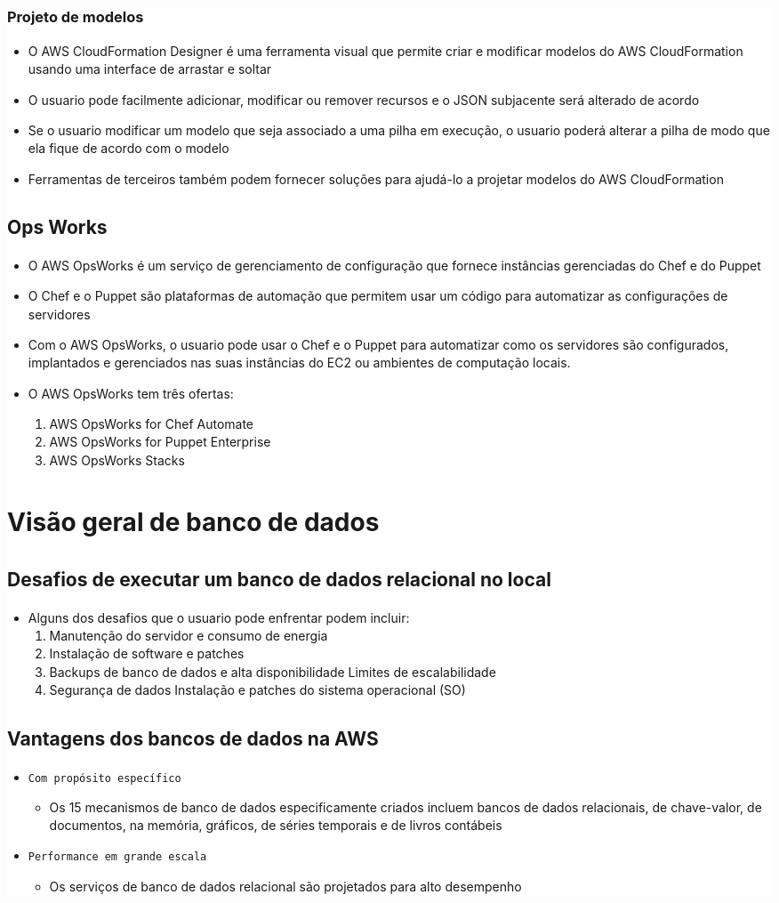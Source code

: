 ### **Projeto de modelos**

- O AWS CloudFormation Designer é uma ferramenta visual que permite criar e modificar modelos do AWS CloudFormation usando uma interface de arrastar e soltar

- O usuario pode facilmente adicionar, modificar ou remover recursos e o JSON subjacente será alterado de acordo

- Se o usuario modificar um modelo que seja associado a uma pilha em execução, o usuario poderá alterar a pilha de modo que ela fique de acordo com o modelo

- Ferramentas de terceiros também podem fornecer soluções para ajudá-lo a projetar modelos do AWS CloudFormation

## **Ops Works**

- O AWS OpsWorks é um serviço de gerenciamento de configuração que fornece instâncias gerenciadas do Chef e do Puppet

- O Chef e o Puppet são plataformas de automação que permitem usar um código para automatizar as configurações de servidores

- Com o AWS OpsWorks, o usuario pode usar o Chef e o Puppet para automatizar como os servidores são configurados, implantados e gerenciados nas suas instâncias do EC2 ou ambientes de computação locais.

- O AWS OpsWorks tem três ofertas:

  1. AWS OpsWorks for Chef Automate
  2. AWS OpsWorks for Puppet Enterprise
  3. AWS OpsWorks Stacks

# **Visão geral de banco de dados**

## **Desafios de executar um banco de dados relacional no local**

- Alguns dos desafios que o usuario pode enfrentar podem incluir:
  1. Manutenção do servidor e consumo de energia
  2. Instalação de software e patches
  3. Backups de banco de dados e alta disponibilidade Limites de escalabilidade
  4. Segurança de dados Instalação e patches do sistema operacional (SO)

## **Vantagens dos bancos de dados na AWS**

- `Com propósito específico `

  - Os 15 mecanismos de banco de dados especificamente criados incluem bancos de dados relacionais, de chave-valor, de documentos, na memória, gráficos, de séries temporais e de livros contábeis

- `Performance em grande escala`

  - Os serviços de banco de dados relacional são projetados para alto desempenho
